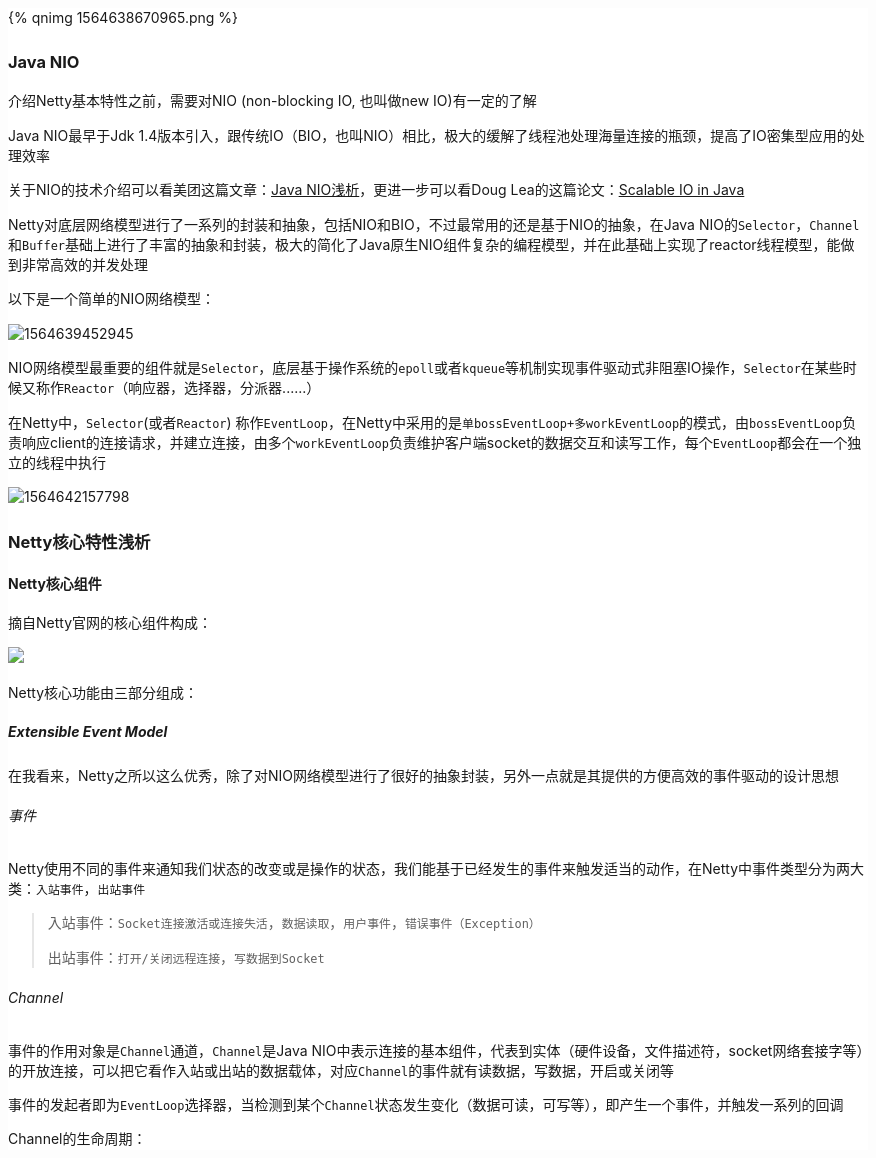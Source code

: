 {% qnimg 1564638670965.png %}

### Java NIO

介绍Netty基本特性之前，需要对NIO (non-blocking IO, 也叫做new IO)有一定的了解

Java NIO最早于Jdk 1.4版本引入，跟传统IO（BIO，也叫NIO）相比，极大的缓解了线程池处理海量连接的瓶颈，提高了IO密集型应用的处理效率

关于NIO的技术介绍可以看美团这篇文章：[Java NIO浅析](https://tech.meituan.com/2016/11/04/nio.html)，更进一步可以看Doug Lea的这篇论文：[Scalable IO in Java](http://gee.cs.oswego.edu/dl/cpjslides/nio.pdf)

Netty对底层网络模型进行了一系列的封装和抽象，包括NIO和BIO，不过最常用的还是基于NIO的抽象，在Java NIO的`Selector`，`Channel`和`Buffer`基础上进行了丰富的抽象和封装，极大的简化了Java原生NIO组件复杂的编程模型，并在此基础上实现了reactor线程模型，能做到非常高效的并发处理

以下是一个简单的NIO网络模型：

![1564639452945](C:\Users\admin\AppData\Roaming\Typora\typora-user-images\1564639452945.png)

NIO网络模型最重要的组件就是`Selector`，底层基于操作系统的`epoll`或者`kqueue`等机制实现事件驱动式非阻塞IO操作，`Selector`在某些时候又称作`Reactor`（响应器，选择器，分派器......）

在Netty中，`Selector`(或者`Reactor`) 称作`EventLoop`，在Netty中采用的是`单bossEventLoop+多workEventLoop`的模式，由`bossEventLoop`负责响应client的连接请求，并建立连接，由多个`workEventLoop`负责维护客户端socket的数据交互和读写工作，每个`EventLoop`都会在一个独立的线程中执行

![1564642157798](C:\Users\admin\AppData\Roaming\Typora\typora-user-images\1564642157798.png)

### Netty核心特性浅析

#### Netty核心组件

摘自Netty官网的核心组件构成：

![](https://netty.io/images/components.png)

Netty核心功能由三部分组成：

##### Extensible Event Model

在我看来，Netty之所以这么优秀，除了对NIO网络模型进行了很好的抽象封装，另外一点就是其提供的方便高效的事件驱动的设计思想

###### 事件

Netty使用不同的事件来通知我们状态的改变或是操作的状态，我们能基于已经发生的事件来触发适当的动作，在Netty中事件类型分为两大类：`入站事件`，`出站事件`

> 入站事件：`Socket连接激活或连接失活`，`数据读取`，`用户事件`，`错误事件（Exception）`
>
> 出站事件：`打开/关闭远程连接`，`写数据到Socket`
>

###### Channel

事件的作用对象是`Channel`通道，`Channel`是Java NIO中表示连接的基本组件，代表到实体（硬件设备，文件描述符，socket网络套接字等）的开放连接，可以把它看作入站或出站的数据载体，对应`Channel`的事件就有读数据，写数据，开启或关闭等

事件的发起者即为`EventLoop`选择器，当检测到某个`Channel`状态发生变化（数据可读，可写等），即产生一个事件，并触发一系列的回调

Channel的生命周期：
